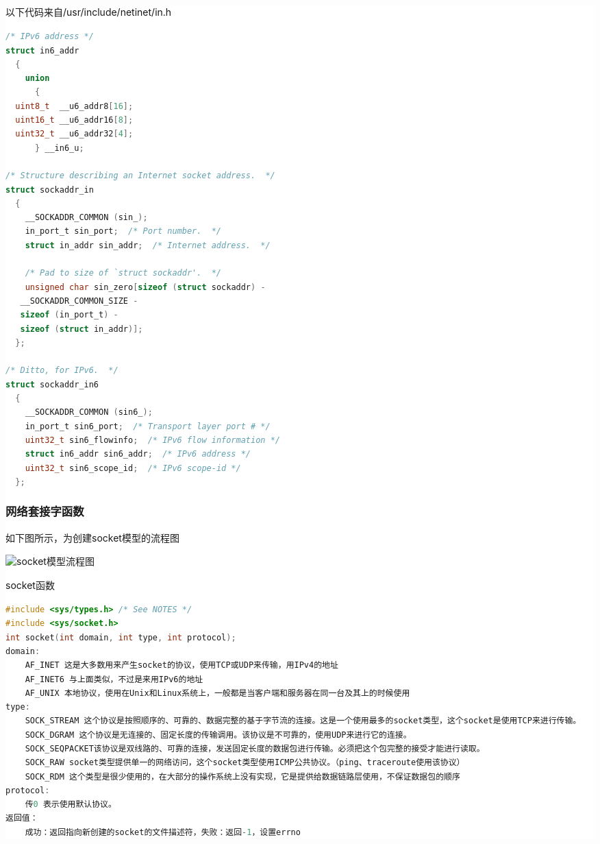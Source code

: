 以下代码来自/usr/include/netinet/in.h

```c
/* IPv6 address */
struct in6_addr
  {
    union
      {
  uint8_t  __u6_addr8[16];
  uint16_t __u6_addr16[8];
  uint32_t __u6_addr32[4];
      } __in6_u;

/* Structure describing an Internet socket address.  */
struct sockaddr_in
  {
    __SOCKADDR_COMMON (sin_);
    in_port_t sin_port;  /* Port number.  */
    struct in_addr sin_addr;  /* Internet address.  */

    /* Pad to size of `struct sockaddr'.  */
    unsigned char sin_zero[sizeof (struct sockaddr) -
   __SOCKADDR_COMMON_SIZE -
   sizeof (in_port_t) -
   sizeof (struct in_addr)];
  };

/* Ditto, for IPv6.  */
struct sockaddr_in6
  {
    __SOCKADDR_COMMON (sin6_);
    in_port_t sin6_port;  /* Transport layer port # */
    uint32_t sin6_flowinfo;  /* IPv6 flow information */
    struct in6_addr sin6_addr;  /* IPv6 address */
    uint32_t sin6_scope_id;  /* IPv6 scope-id */
  };

```

### 网络套接字函数

如下图所示，为创建socket模型的流程图

![socket模型流程图](https://pic.downk.cc/item/5eb54464c2a9a83be5a43261.jpg)

socket函数

```C
#include <sys/types.h> /* See NOTES */  
#include <sys/socket.h>  
int socket(int domain, int type, int protocol);  
domain:  
    AF_INET 这是大多数用来产生socket的协议，使用TCP或UDP来传输，用IPv4的地址  
    AF_INET6 与上面类似，不过是来用IPv6的地址  
    AF_UNIX 本地协议，使用在Unix和Linux系统上，一般都是当客户端和服务器在同一台及其上的时候使用  
type:  
    SOCK_STREAM 这个协议是按照顺序的、可靠的、数据完整的基于字节流的连接。这是一个使用最多的socket类型，这个socket是使用TCP来进行传输。  
    SOCK_DGRAM 这个协议是无连接的、固定长度的传输调用。该协议是不可靠的，使用UDP来进行它的连接。  
    SOCK_SEQPACKET该协议是双线路的、可靠的连接，发送固定长度的数据包进行传输。必须把这个包完整的接受才能进行读取。  
    SOCK_RAW socket类型提供单一的网络访问，这个socket类型使用ICMP公共协议。（ping、traceroute使用该协议）  
    SOCK_RDM 这个类型是很少使用的，在大部分的操作系统上没有实现，它是提供给数据链路层使用，不保证数据包的顺序  
protocol:  
    传0 表示使用默认协议。  
返回值：  
    成功：返回指向新创建的socket的文件描述符，失败：返回-1，设置errno  
```